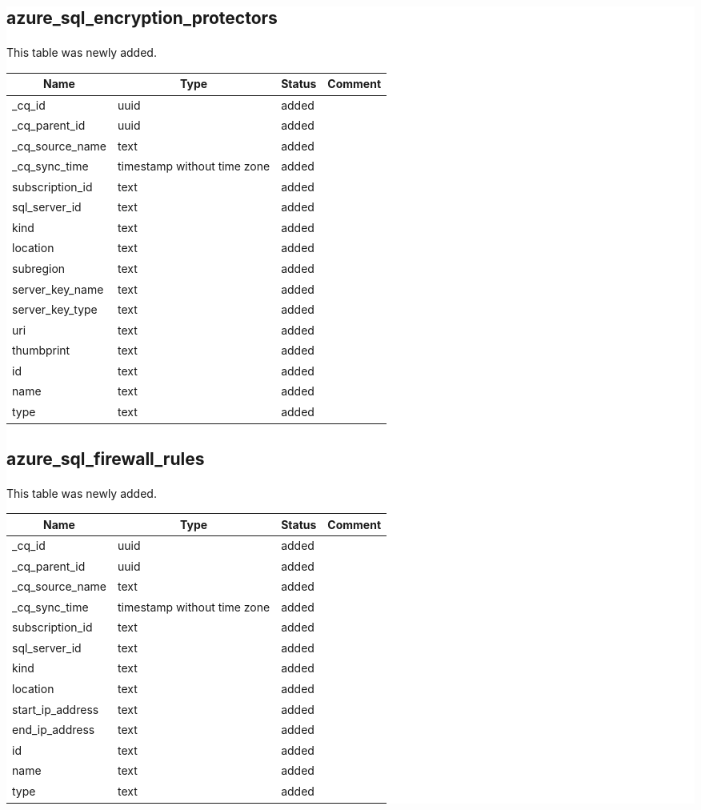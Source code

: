 ## azure_sql_encryption_protectors
This table was newly added.

| Name          | Type          | Status | Comment
| ------------- | ------------- | --------------- | ---------------
|_cq_id|uuid|added|
|_cq_parent_id|uuid|added|
|_cq_source_name|text|added|
|_cq_sync_time|timestamp without time zone|added|
|subscription_id|text|added|
|sql_server_id|text|added|
|kind|text|added|
|location|text|added|
|subregion|text|added|
|server_key_name|text|added|
|server_key_type|text|added|
|uri|text|added|
|thumbprint|text|added|
|id|text|added|
|name|text|added|
|type|text|added|

## azure_sql_firewall_rules
This table was newly added.

| Name          | Type          | Status | Comment
| ------------- | ------------- | --------------- | ---------------
|_cq_id|uuid|added|
|_cq_parent_id|uuid|added|
|_cq_source_name|text|added|
|_cq_sync_time|timestamp without time zone|added|
|subscription_id|text|added|
|sql_server_id|text|added|
|kind|text|added|
|location|text|added|
|start_ip_address|text|added|
|end_ip_address|text|added|
|id|text|added|
|name|text|added|
|type|text|added|
